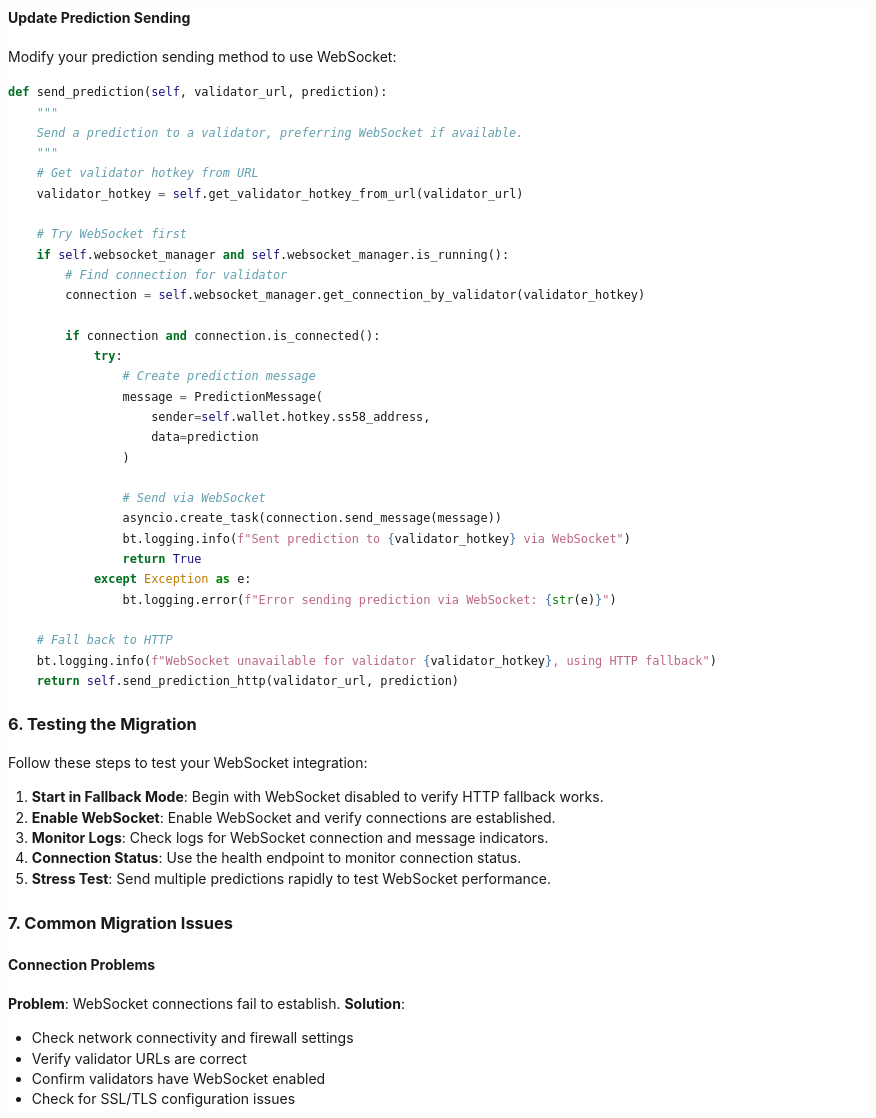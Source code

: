 #### Update Prediction Sending

Modify your prediction sending method to use WebSocket:

```python
def send_prediction(self, validator_url, prediction):
    """
    Send a prediction to a validator, preferring WebSocket if available.
    """
    # Get validator hotkey from URL
    validator_hotkey = self.get_validator_hotkey_from_url(validator_url)
    
    # Try WebSocket first
    if self.websocket_manager and self.websocket_manager.is_running():
        # Find connection for validator
        connection = self.websocket_manager.get_connection_by_validator(validator_hotkey)
        
        if connection and connection.is_connected():
            try:
                # Create prediction message
                message = PredictionMessage(
                    sender=self.wallet.hotkey.ss58_address,
                    data=prediction
                )
                
                # Send via WebSocket
                asyncio.create_task(connection.send_message(message))
                bt.logging.info(f"Sent prediction to {validator_hotkey} via WebSocket")
                return True
            except Exception as e:
                bt.logging.error(f"Error sending prediction via WebSocket: {str(e)}")
    
    # Fall back to HTTP
    bt.logging.info(f"WebSocket unavailable for validator {validator_hotkey}, using HTTP fallback")
    return self.send_prediction_http(validator_url, prediction)
```

### 6. Testing the Migration

Follow these steps to test your WebSocket integration:

1. **Start in Fallback Mode**: Begin with WebSocket disabled to verify HTTP fallback works.
2. **Enable WebSocket**: Enable WebSocket and verify connections are established.
3. **Monitor Logs**: Check logs for WebSocket connection and message indicators.
4. **Connection Status**: Use the health endpoint to monitor connection status.
5. **Stress Test**: Send multiple predictions rapidly to test WebSocket performance.

### 7. Common Migration Issues

#### Connection Problems

**Problem**: WebSocket connections fail to establish.
**Solution**: 
- Check network connectivity and firewall settings
- Verify validator URLs are correct
- Confirm validators have WebSocket enabled
- Check for SSL/TLS configuration issues
